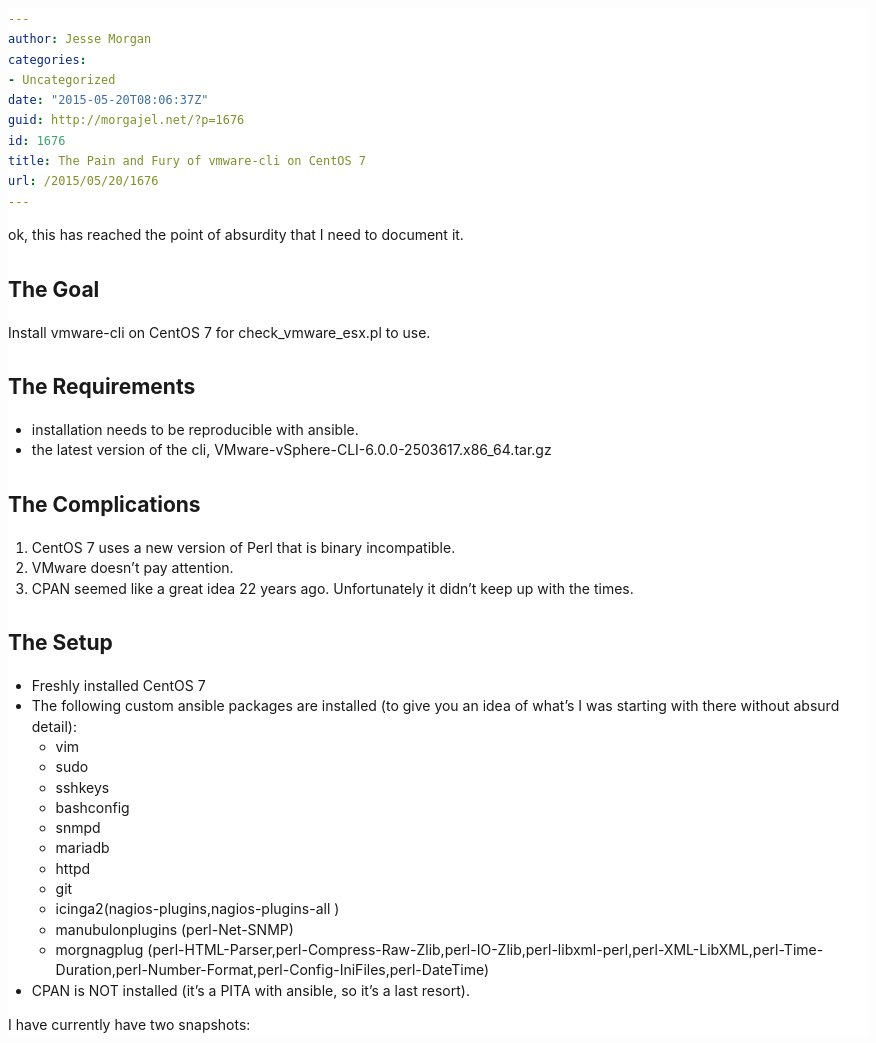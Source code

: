 ```yaml
---
author: Jesse Morgan
categories:
- Uncategorized
date: "2015-05-20T08:06:37Z"
guid: http://morgajel.net/?p=1676
id: 1676
title: The Pain and Fury of vmware-cli on CentOS 7
url: /2015/05/20/1676
---
```


ok, this has reached the point of absurdity that I need to document it.

## The Goal

Install vmware-cli on CentOS 7 for check\_vmware\_esx.pl to use.

## The Requirements

- installation needs to be reproducible with ansible.
- the latest version of the cli, VMware-vSphere-CLI-6.0.0-2503617.x86\_64.tar.gz

## The Complications

1. CentOS 7 uses a new version of Perl that is binary incompatible.
2. VMware doesn’t pay attention.
3. CPAN seemed like a great idea 22 years ago. Unfortunately it didn’t keep up with the times.

## The Setup

- Freshly installed CentOS 7
- The following custom ansible packages are installed (to give you an idea of what’s I was starting with there without absurd detail): 
    - vim
    - sudo
    - sshkeys
    - bashconfig
    - snmpd
    - mariadb
    - httpd
    - git
    - icinga2(nagios-plugins,nagios-plugins-all )
    - manubulonplugins (perl-Net-SNMP)
    - morgnagplug (perl-HTML-Parser,perl-Compress-Raw-Zlib,perl-IO-Zlib,perl-libxml-perl,perl-XML-LibXML,perl-Time-Duration,perl-Number-Format,perl-Config-IniFiles,perl-DateTime)
- CPAN is NOT installed (it’s a PITA with ansible, so it’s a last resort).

I have currently have two snapshots:

